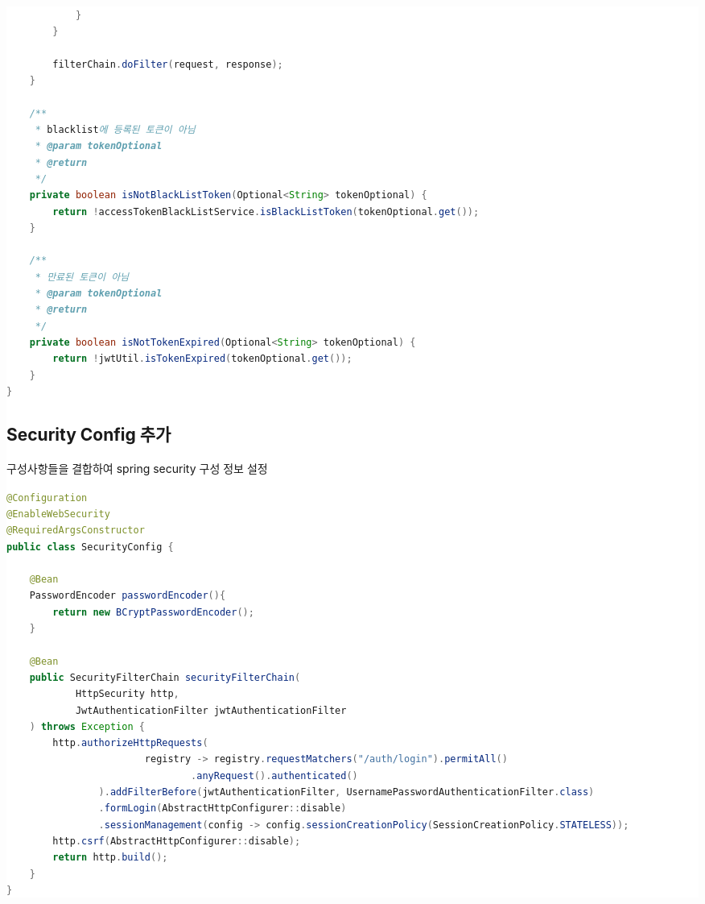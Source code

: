 ```java
            }
        }

        filterChain.doFilter(request, response);
    }

    /**
     * blacklist에 등록된 토큰이 아님
     * @param tokenOptional
     * @return
     */
    private boolean isNotBlackListToken(Optional<String> tokenOptional) {
        return !accessTokenBlackListService.isBlackListToken(tokenOptional.get());
    }

    /**
     * 만료된 토큰이 아님
     * @param tokenOptional
     * @return
     */
    private boolean isNotTokenExpired(Optional<String> tokenOptional) {
        return !jwtUtil.isTokenExpired(tokenOptional.get());
    }
}
```

## Security Config 추가
구성사항들을 결합하여 spring security 구성 정보 설정
```java
@Configuration
@EnableWebSecurity
@RequiredArgsConstructor
public class SecurityConfig {

    @Bean
    PasswordEncoder passwordEncoder(){
        return new BCryptPasswordEncoder();
    }

    @Bean
    public SecurityFilterChain securityFilterChain(
            HttpSecurity http,
            JwtAuthenticationFilter jwtAuthenticationFilter
    ) throws Exception {
        http.authorizeHttpRequests(
                        registry -> registry.requestMatchers("/auth/login").permitAll()
                                .anyRequest().authenticated()
                ).addFilterBefore(jwtAuthenticationFilter, UsernamePasswordAuthenticationFilter.class)
                .formLogin(AbstractHttpConfigurer::disable)
                .sessionManagement(config -> config.sessionCreationPolicy(SessionCreationPolicy.STATELESS));
        http.csrf(AbstractHttpConfigurer::disable);
        return http.build();
    }
}
```

